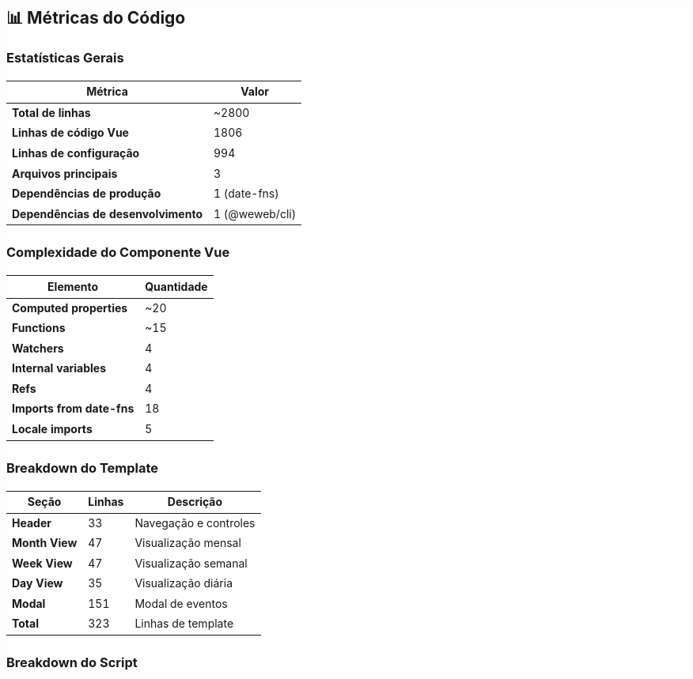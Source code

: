 
## 📊 Métricas do Código

### Estatísticas Gerais

| Métrica | Valor |
|---------|-------|
| **Total de linhas** | ~2800 |
| **Linhas de código Vue** | 1806 |
| **Linhas de configuração** | 994 |
| **Arquivos principais** | 3 |
| **Dependências de produção** | 1 (date-fns) |
| **Dependências de desenvolvimento** | 1 (@weweb/cli) |

### Complexidade do Componente Vue

| Elemento | Quantidade |
|----------|------------|
| **Computed properties** | ~20 |
| **Functions** | ~15 |
| **Watchers** | 4 |
| **Internal variables** | 4 |
| **Refs** | 4 |
| **Imports from date-fns** | 18 |
| **Locale imports** | 5 |

### Breakdown do Template

| Seção | Linhas | Descrição |
|-------|--------|-----------|
| **Header** | 33 | Navegação e controles |
| **Month View** | 47 | Visualização mensal |
| **Week View** | 47 | Visualização semanal |
| **Day View** | 35 | Visualização diária |
| **Modal** | 151 | Modal de eventos |
| **Total** | 323 | Linhas de template |

### Breakdown do Script
